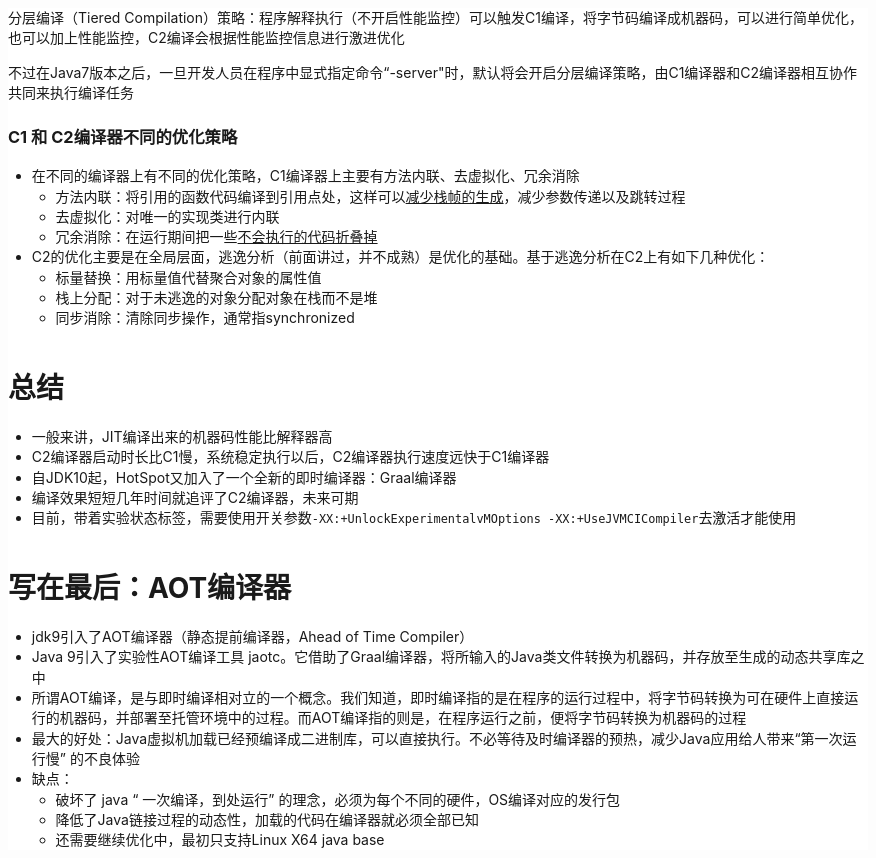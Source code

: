 分层编译（Tiered Compilation）策略：程序解释执行（不开启性能监控）可以触发C1编译，将字节码编译成机器码，可以进行简单优化，也可以加上性能监控，C2编译会根据性能监控信息进行激进优化

不过在Java7版本之后，一旦开发人员在程序中显式指定命令“-server"时，默认将会开启分层编译策略，由C1编译器和C2编译器相互协作共同来执行编译任务

### C1 和 C2编译器不同的优化策略

* 在不同的编译器上有不同的优化策略，C1编译器上主要有方法内联、去虚拟化、冗余消除
  * 方法内联：将引用的函数代码编译到引用点处，这样可以<u>减少栈帧的生成</u>，减少参数传递以及跳转过程
  * 去虚拟化：对唯一的实现类进行内联
  * 冗余消除：在运行期间把一些<u>不会执行的代码折叠掉</u>
* C2的优化主要是在全局层面，逃逸分析（前面讲过，并不成熟）是优化的基础。基于逃逸分析在C2上有如下几种优化：
  * 标量替换：用标量值代替聚合对象的属性值
  * 栈上分配：对于未逃逸的对象分配对象在栈而不是堆
  * 同步消除：清除同步操作，通常指synchronized

# 总结

* 一般来讲，JIT编译出来的机器码性能比解释器高
* C2编译器启动时长比C1慢，系统稳定执行以后，C2编译器执行速度远快于C1编译器
* 自JDK10起，HotSpot又加入了一个全新的即时编译器：Graal编译器
* 编译效果短短几年时间就追评了C2编译器，未来可期
* 目前，带着实验状态标签，需要使用开关参数`-XX:+UnlockExperimentalvMOptions -XX:+UseJVMCICompiler`去激活才能使用

# 写在最后：AOT编译器

* jdk9引入了AOT编译器（静态提前编译器，Ahead of Time Compiler）
* Java 9引入了实验性AOT编译工具 jaotc。它借助了Graal编译器，将所输入的Java类文件转换为机器码，并存放至生成的动态共享库之中
* 所谓AOT编译，是与即时编译相对立的一个概念。我们知道，即时编译指的是在程序的运行过程中，将字节码转换为可在硬件上直接运行的机器码，并部署至托管环境中的过程。而AOT编译指的则是，在程序运行之前，便将字节码转换为机器码的过程
* 最大的好处：Java虚拟机加载已经预编译成二进制库，可以直接执行。不必等待及时编译器的预热，减少Java应用给人带来“第一次运行慢” 的不良体验
* 缺点：
  * 破坏了 java “ 一次编译，到处运行” 的理念，必须为每个不同的硬件，OS编译对应的发行包
  * 降低了Java链接过程的动态性，加载的代码在编译器就必须全部已知
  * 还需要继续优化中，最初只支持Linux X64 java base
